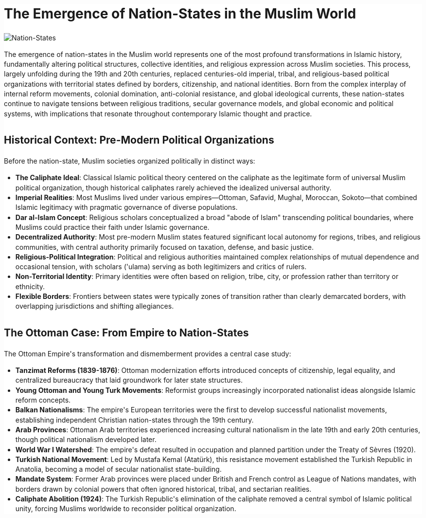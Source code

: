 # The Emergence of Nation-States in the Muslim World

![Nation-States](../../images/nation_states.jpg)

The emergence of nation-states in the Muslim world represents one of the most profound transformations in Islamic history, fundamentally altering political structures, collective identities, and religious expression across Muslim societies. This process, largely unfolding during the 19th and 20th centuries, replaced centuries-old imperial, tribal, and religious-based political organizations with territorial states defined by borders, citizenship, and national identities. Born from the complex interplay of internal reform movements, colonial domination, anti-colonial resistance, and global ideological currents, these nation-states continue to navigate tensions between religious traditions, secular governance models, and global economic and political systems, with implications that resonate throughout contemporary Islamic thought and practice.

## Historical Context: Pre-Modern Political Organizations

Before the nation-state, Muslim societies organized politically in distinct ways:

- **The Caliphate Ideal**: Classical Islamic political theory centered on the caliphate as the legitimate form of universal Muslim political organization, though historical caliphates rarely achieved the idealized universal authority.
- **Imperial Realities**: Most Muslims lived under various empires—Ottoman, Safavid, Mughal, Moroccan, Sokoto—that combined Islamic legitimacy with pragmatic governance of diverse populations.
- **Dar al-Islam Concept**: Religious scholars conceptualized a broad "abode of Islam" transcending political boundaries, where Muslims could practice their faith under Islamic governance.
- **Decentralized Authority**: Most pre-modern Muslim states featured significant local autonomy for regions, tribes, and religious communities, with central authority primarily focused on taxation, defense, and basic justice.
- **Religious-Political Integration**: Political and religious authorities maintained complex relationships of mutual dependence and occasional tension, with scholars ('ulama) serving as both legitimizers and critics of rulers.
- **Non-Territorial Identity**: Primary identities were often based on religion, tribe, city, or profession rather than territory or ethnicity.
- **Flexible Borders**: Frontiers between states were typically zones of transition rather than clearly demarcated borders, with overlapping jurisdictions and shifting allegiances.

## The Ottoman Case: From Empire to Nation-States

The Ottoman Empire's transformation and dismemberment provides a central case study:

- **Tanzimat Reforms (1839-1876)**: Ottoman modernization efforts introduced concepts of citizenship, legal equality, and centralized bureaucracy that laid groundwork for later state structures.
- **Young Ottoman and Young Turk Movements**: Reformist groups increasingly incorporated nationalist ideas alongside Islamic reform concepts.
- **Balkan Nationalisms**: The empire's European territories were the first to develop successful nationalist movements, establishing independent Christian nation-states through the 19th century.
- **Arab Provinces**: Ottoman Arab territories experienced increasing cultural nationalism in the late 19th and early 20th centuries, though political nationalism developed later.
- **World War I Watershed**: The empire's defeat resulted in occupation and planned partition under the Treaty of Sèvres (1920).
- **Turkish National Movement**: Led by Mustafa Kemal (Atatürk), this resistance movement established the Turkish Republic in Anatolia, becoming a model of secular nationalist state-building.
- **Mandate System**: Former Arab provinces were placed under British and French control as League of Nations mandates, with borders drawn by colonial powers that often ignored historical, tribal, and sectarian realities.
- **Caliphate Abolition (1924)**: The Turkish Republic's elimination of the caliphate removed a central symbol of Islamic political unity, forcing Muslims worldwide to reconsider political organization.
